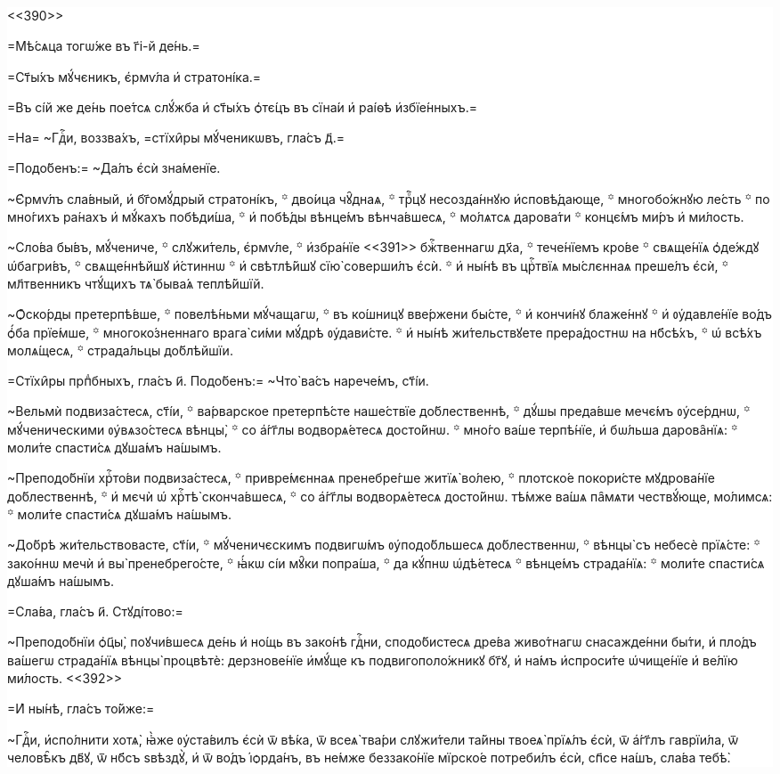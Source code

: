 <<390>>

=Мѣ́сѧца тогѡ́же въ г҃і-й де́нь.=

=Ст҃ы́хъ мꙋ́чєникъ, є҆рмѵ́ла и҆ стратоні́ка.=

=Въ сі́й же де́нь пое́тсѧ слꙋ́жба и҆ ст҃ы́хъ ѻ҆тє́цъ въ сїна́и и҆ раі́ѳѣ
и҆збїе́нныхъ.=

=На= ~Гдⷭ҇и, воззва́хъ, =стїхи̑ры мꙋ́ченикѡвъ, гла́съ д҃.=

=Подо́бенъ:= ~Да́лъ є҆сѝ зна́менїе.

~Є҆рмѵ́лъ сла́вный, и҆ бг҃омꙋ́дрый стратоні́къ, ꙳ дво́ица чꙋ̑днаѧ, ꙳ трⷪ҇цꙋ
несозда́ннꙋю и҆сповѣ́дающе, ꙳ многобо́жнꙋю ле́сть ꙳ по мно́гихъ ра́нахъ и҆
мꙋ́кахъ побѣди́ша, ꙳ и҆ побѣ́ды вѣнце́мъ вѣнча́вшесѧ, ꙳ мо́лѧтсѧ дарова́ти ꙳
концє́мъ ми́ръ и҆ ми́лость.

~Сло́ва бы́въ, мꙋ́чениче, ꙳ слꙋжи́тель, є҆рмѵ́ле, ꙳ и҆збра́нїе <<391>>
бжⷭ҇твеннагѡ дх҃а, ꙳ тече́нїемъ кро́ве ꙳ свѧще́нїѧ ѻ҆де́ждꙋ ѡ҆багри́въ, ꙳
свѧще́ннѣйшꙋ и҆́стиннѡ ꙳ и҆ свѣтлѣ́йшꙋ сїю̀ соверши́лъ є҆сѝ. ꙳ и҆ ны́нѣ въ
црⷭ҇твїѧ мы́слєннаѧ преше́лъ є҆сѝ, ꙳ мл҃твенникъ чтꙋ́щихъ тѧ̀ быва́ѧ теплѣ́йшїй.

~Ѻ҆ско́рды претерпѣ́вше, ꙳ повелѣ́ньми мꙋ́чащагѡ, ꙳ въ ко́шницꙋ вве́ржени
бы́сте, ꙳ и҆ кончи́нꙋ блаже́ннꙋ ꙳ и҆ ᲂу҆давле́нїе во́дъ ѻ҆́ба прїе́мше, ꙳
многоко́зненнаго врага̀ си́ми мꙋ́дрѣ ᲂу҆дави́сте. ꙳ и҆ ны́нѣ жи́тельствꙋете
прера́достнѡ на нб҃сѣ́хъ, ꙳ ѡ҆ всѣ́хъ молѧ́щесѧ, ꙳ страда́льцы до́блѣйшїи.

=Стїхи̑ры прпⷣбныхъ, гла́съ и҃. Подо́бенъ:= ~Что̀ ва́съ нарече́мъ, ст҃і́и.

~Вельмѝ подвиза́стесѧ, ст҃і́и, ꙳ ва́рварское претерпѣ́сте наше́ствїе
до́блественнѣ, ꙳ дꙋ́шы преда́вше мечє́мъ ᲂу҆се́рднѡ, ꙳ мꙋ́ченическими
ᲂу҆вѧзо́стесѧ вѣнцы̀, ꙳ со а҆́гг҃лы водворѧ́етесѧ досто́йнѡ. ꙳ мно́го ва́ше
терпѣ́нїе, и҆ бѡ́льша дарова̑нїѧ: ꙳ моли́те спасти́сѧ дꙋша́мъ на́шымъ.

~Преподо́бнїи хрⷭ҇то́ви подвиза́стесѧ, ꙳ привре́мєннаѧ пренебре́гше житїѧ̀
во́лею, ꙳ плотско́е покори́сте мꙋдрова́нїе до́блественнѣ, ꙳ и҆ мєчѝ ѡ҆ хрⷭ҇тѣ̀
сконча́вшесѧ, ꙳ со а҆́гг҃лы водворѧ́етесѧ досто́йнѡ. тѣ́мже ва́шѧ па̑мѧти
чествꙋ́юще, мо́лимсѧ: ꙳ моли́те спасти́сѧ дꙋша́мъ на́шымъ.

~До́брѣ жи́тельствовасте, ст҃і́и, ꙳ мꙋ́ченичєскимъ подвигѡ́мъ ᲂу҆подо́бльшесѧ
до́блественнѡ, ꙳ вѣнцы̀ съ небесѐ прїѧ́сте: ꙳ зако́ннѡ мечѝ и҆ вы̀
пренебрего́сте, ꙳ ꙗ҆́кѡ сі́и мꙋ̑ки попра́ша, ꙳ да кꙋ́пнѡ ѡ҆дѣ́етесѧ ꙳ вѣнце́мъ
страда́нїѧ: ꙳ моли́те спасти́сѧ дꙋша́мъ на́шымъ.

=Сла́ва, гла́съ и҃. Стꙋді́тово:=

~Преподо́бнїи ѻ҆ц҃ы̀, поꙋчи́вшесѧ де́нь и҆ но́щь въ зако́нѣ гдⷭ҇ни,
сподо́бистесѧ дре́ва живо́тнагѡ снасажде́нни бы́ти, и҆ пло́дъ ва́шегѡ страда́нїѧ
вѣнцы̀ процвѣтѐ: дерзнове́нїе и҆мꙋ́ще къ подвигополо́жникꙋ бг҃ꙋ, и҆ на́мъ
и҆спроси́те ѡ҆чище́нїе и҆ ве́лїю ми́лость. <<392>>

=И҆ ны́нѣ, гла́съ то́йже:=

~Гдⷭ҇и, и҆спо́лнити хотѧ̀, ꙗ҆̀же ᲂу҆ста́вилъ є҆сѝ ѿ вѣ́ка, ѿ всеѧ̀ тва́ри
слꙋжи́тели та́йны твоеѧ̀ прїѧ́лъ є҆сѝ, ѿ а҆́гг҃лъ гаврїи́ла, ѿ человѣ̑къ дв҃ꙋ, ѿ
нб҃съ ѕвѣздꙋ̀, и҆ ѿ во́дъ і҆ѻрда́нъ, въ не́мже беззако́нїе мїрско́е потреби́лъ
є҆сѝ, сп҃се на́шъ, сла́ва тебѣ̀.
